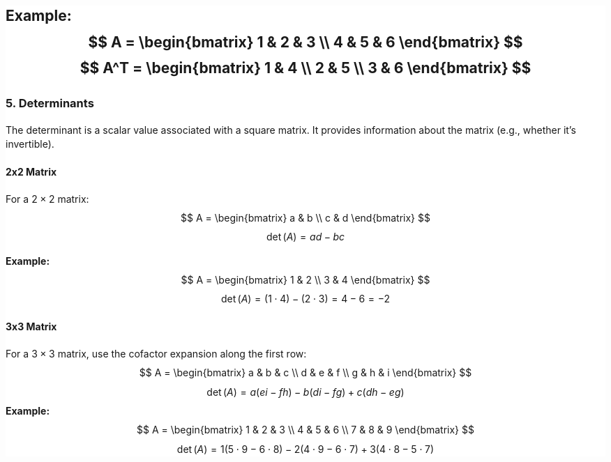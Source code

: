 **Example:**
$$
A = \begin{bmatrix}
1 & 2 & 3 \\
4 & 5 & 6
\end{bmatrix}
$$
$$
A^T = \begin{bmatrix}
1 & 4 \\
2 & 5 \\
3 & 6
\end{bmatrix}
$$
---
### **5. Determinants**
The determinant is a scalar value associated with a square matrix. It provides information about the matrix (e.g., whether it’s invertible).
#### 2x2 Matrix
For a $2 \times 2$ matrix:
$$
A = \begin{bmatrix}
a & b \\
c & d
\end{bmatrix}
$$$$
\det(A) = ad - bc
$$

**Example:**
$$
A = \begin{bmatrix}
1 & 2 \\
3 & 4
\end{bmatrix}
$$
$$
\det(A) = (1 \cdot 4) - (2 \cdot 3) = 4 - 6 = -2
$$
#### 3x3 Matrix
For a $3 \times 3$ matrix, use the cofactor expansion along the first row:
$$
A = \begin{bmatrix}
a & b & c \\
d & e & f \\
g & h & i
\end{bmatrix}
$$
$$
\det(A) = a(ei - fh) - b(di - fg) + c(dh - eg)
$$
**Example:**
$$
A = \begin{bmatrix}
1 & 2 & 3 \\
4 & 5 & 6 \\
7 & 8 & 9
\end{bmatrix}
$$
$$
\det(A) = 1(5 \cdot 9 - 6 \cdot 8) - 2(4 \cdot 9 - 6 \cdot 7) + 3(4 \cdot 8 - 5 \cdot 7)
$$